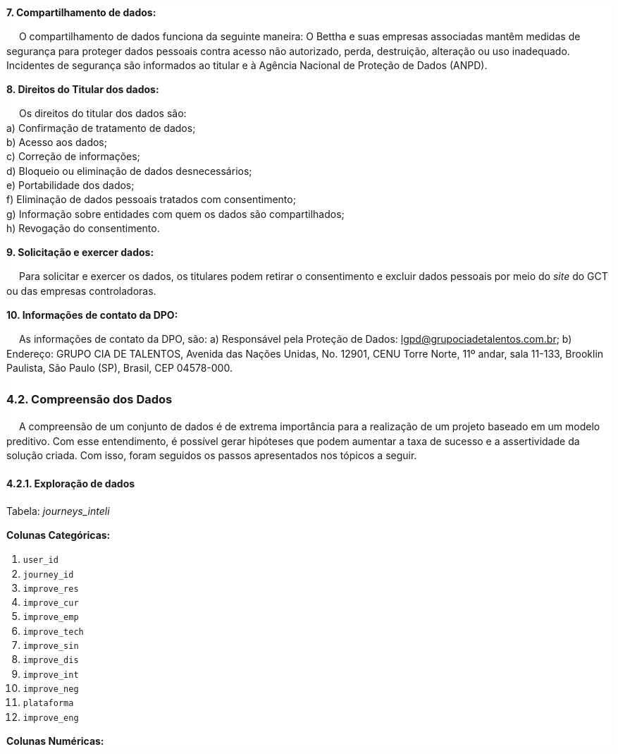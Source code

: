 
   **7. Compartilhamento de dados:**
   
&emsp; O compartilhamento de dados funciona da seguinte maneira: O Bettha e suas empresas associadas mantêm medidas de segurança para proteger dados pessoais contra acesso não autorizado, perda, destruição, alteração ou uso inadequado. Incidentes de segurança são informados ao titular e à Agência Nacional de Proteção de Dados (ANPD).


   **8. Direitos do Titular dos dados:**

&emsp; Os direitos do titular dos dados são: <br>
a) Confirmação de tratamento de dados; <br>b) Acesso aos dados; <br>c) Correção de informações;<br> d) Bloqueio ou eliminação de dados desnecessários;<br> e) Portabilidade dos dados;<br> f) Eliminação de dados pessoais tratados com consentimento; <br>g) Informação sobre entidades com quem os dados são compartilhados; <br>h) Revogação do consentimento.


   **9. Solicitação e exercer dados:**
   
&emsp; Para solicitar e exercer os dados, os titulares podem retirar o consentimento e excluir dados pessoais por meio do *site* do GCT ou das empresas controladoras.


   **10. Informações de contato da DPO:**

&emsp; As informações de contato da DPO, são: a) Responsável pela Proteção de Dados: lgpd@grupociadetalentos.com.br; b) Endereço: GRUPO CIA DE TALENTOS, Avenida das Nações Unidas, No. 12901, CENU Torre Norte, 11º andar, sala 11-133, Brooklin Paulista, São Paulo (SP), Brasil, CEP 04578-000.

### 4.2. Compreensão dos Dados

&emsp; A compreensão de um conjunto de dados é de extrema importância para a realização de um projeto baseado em um modelo preditivo. Com esse entendimento, é possível gerar hipóteses que podem aumentar a taxa de sucesso e a assertividade da solução criada. Com isso, foram seguidos os passos apresentados nos tópicos a seguir.

#### 4.2.1. Exploração de dados

 
Tabela: *_journeys_inteli_*

**Colunas Categóricas:**

1. `user_id`
2. `journey_id`
3. `improve_res`
4. `improve_cur`
5. `improve_emp`
6. `improve_tech`
7. `improve_sin`
8. `improve_dis`
9. `improve_int`
10. `improve_neg`
11. `plataforma`
12. `improve_eng`

**Colunas Numéricas:**
